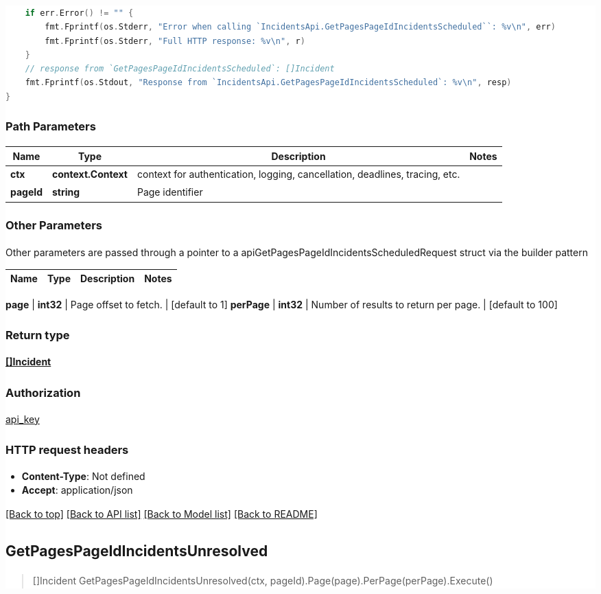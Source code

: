 ```go
    if err.Error() != "" {
        fmt.Fprintf(os.Stderr, "Error when calling `IncidentsApi.GetPagesPageIdIncidentsScheduled``: %v\n", err)
        fmt.Fprintf(os.Stderr, "Full HTTP response: %v\n", r)
    }
    // response from `GetPagesPageIdIncidentsScheduled`: []Incident
    fmt.Fprintf(os.Stdout, "Response from `IncidentsApi.GetPagesPageIdIncidentsScheduled`: %v\n", resp)
}
```

### Path Parameters


Name | Type | Description  | Notes
------------- | ------------- | ------------- | -------------
**ctx** | **context.Context** | context for authentication, logging, cancellation, deadlines, tracing, etc.
**pageId** | **string** | Page identifier | 

### Other Parameters

Other parameters are passed through a pointer to a apiGetPagesPageIdIncidentsScheduledRequest struct via the builder pattern


Name | Type | Description  | Notes
------------- | ------------- | ------------- | -------------

 **page** | **int32** | Page offset to fetch. | [default to 1]
 **perPage** | **int32** | Number of results to return per page. | [default to 100]

### Return type

[**[]Incident**](Incident.md)

### Authorization

[api_key](../README.md#api_key)

### HTTP request headers

- **Content-Type**: Not defined
- **Accept**: application/json

[[Back to top]](#) [[Back to API list]](../README.md#documentation-for-api-endpoints)
[[Back to Model list]](../README.md#documentation-for-models)
[[Back to README]](../README.md)


## GetPagesPageIdIncidentsUnresolved

> []Incident GetPagesPageIdIncidentsUnresolved(ctx, pageId).Page(page).PerPage(perPage).Execute()
